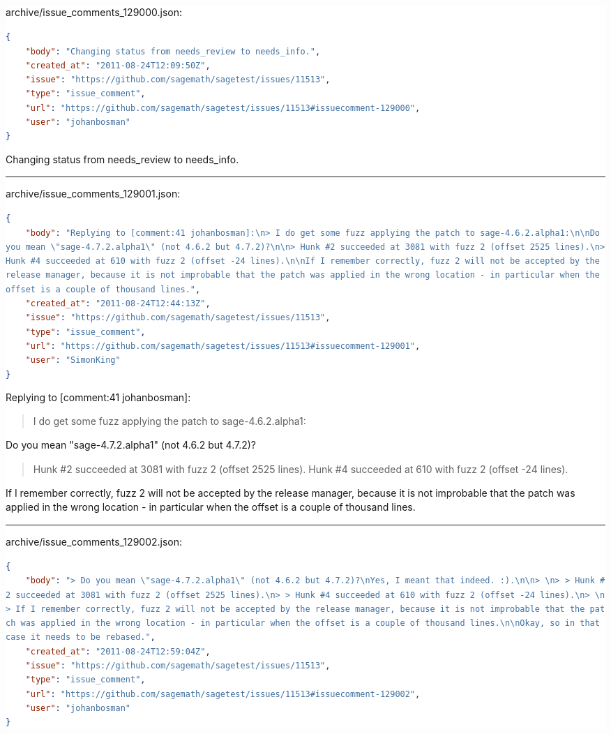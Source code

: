 archive/issue_comments_129000.json:
```json
{
    "body": "Changing status from needs_review to needs_info.",
    "created_at": "2011-08-24T12:09:50Z",
    "issue": "https://github.com/sagemath/sagetest/issues/11513",
    "type": "issue_comment",
    "url": "https://github.com/sagemath/sagetest/issues/11513#issuecomment-129000",
    "user": "johanbosman"
}
```

Changing status from needs_review to needs_info.



---

archive/issue_comments_129001.json:
```json
{
    "body": "Replying to [comment:41 johanbosman]:\n> I do get some fuzz applying the patch to sage-4.6.2.alpha1:\n\nDo you mean \"sage-4.7.2.alpha1\" (not 4.6.2 but 4.7.2)?\n\n> Hunk #2 succeeded at 3081 with fuzz 2 (offset 2525 lines).\n> Hunk #4 succeeded at 610 with fuzz 2 (offset -24 lines).\n\nIf I remember correctly, fuzz 2 will not be accepted by the release manager, because it is not improbable that the patch was applied in the wrong location - in particular when the offset is a couple of thousand lines.",
    "created_at": "2011-08-24T12:44:13Z",
    "issue": "https://github.com/sagemath/sagetest/issues/11513",
    "type": "issue_comment",
    "url": "https://github.com/sagemath/sagetest/issues/11513#issuecomment-129001",
    "user": "SimonKing"
}
```

Replying to [comment:41 johanbosman]:
> I do get some fuzz applying the patch to sage-4.6.2.alpha1:

Do you mean "sage-4.7.2.alpha1" (not 4.6.2 but 4.7.2)?

> Hunk #2 succeeded at 3081 with fuzz 2 (offset 2525 lines).
> Hunk #4 succeeded at 610 with fuzz 2 (offset -24 lines).

If I remember correctly, fuzz 2 will not be accepted by the release manager, because it is not improbable that the patch was applied in the wrong location - in particular when the offset is a couple of thousand lines.



---

archive/issue_comments_129002.json:
```json
{
    "body": "> Do you mean \"sage-4.7.2.alpha1\" (not 4.6.2 but 4.7.2)?\nYes, I meant that indeed. :).\n\n> \n> > Hunk #2 succeeded at 3081 with fuzz 2 (offset 2525 lines).\n> > Hunk #4 succeeded at 610 with fuzz 2 (offset -24 lines).\n> \n> If I remember correctly, fuzz 2 will not be accepted by the release manager, because it is not improbable that the patch was applied in the wrong location - in particular when the offset is a couple of thousand lines.\n\nOkay, so in that case it needs to be rebased.",
    "created_at": "2011-08-24T12:59:04Z",
    "issue": "https://github.com/sagemath/sagetest/issues/11513",
    "type": "issue_comment",
    "url": "https://github.com/sagemath/sagetest/issues/11513#issuecomment-129002",
    "user": "johanbosman"
}
```
